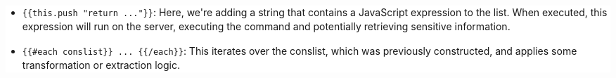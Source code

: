 - ```{{this.push "return ..."}}```: Here, we're adding a string that contains a JavaScript expression to the list. When executed, this expression will run on the server, executing the command and potentially retrieving sensitive information.

- ```{{#each conslist}} ... {{/each}}```: This iterates over the conslist, which was previously constructed, and applies some transformation or extraction logic.

